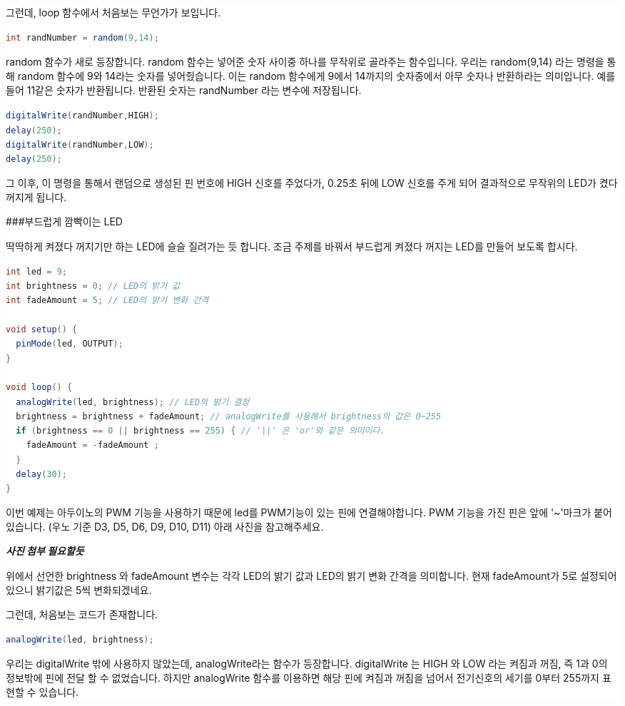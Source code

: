 그런데, loop 함수에서 처음보는 무언가가 보입니다.

~~~java
int randNumber = random(9,14);
~~~

random 함수가 새로 등장합니다. random 함수는 넣어준 숫자 사이중 하나를 무작위로 골라주는 함수입니다. 우리는 random(9,14) 라는 명령을 통해 random 함수에 9와 14라는 숫자를 넣어줬습니다. 이는 random 함수에게 9에서 14까지의 숫자중에서 아무 숫자나 반환하라는 의미입니다. 예를들어 11같은 숫자가 반환됩니다. 반환된 숫자는 randNumber 라는 변수에 저장됩니다.

~~~java
digitalWrite(randNumber,HIGH);
delay(250);
digitalWrite(randNumber,LOW);
delay(250);
~~~

그 이후, 이 명령을 통해서 랜덤으로 생성된 핀 번호에 HIGH 신호를 주었다가, 0.25초 뒤에 LOW 신호를 주게 되어 결과적으로 무작위의 LED가 켰다 꺼지게 됩니다.
	

###부드럽게 깜빡이는 LED

딱딱하게 켜졌다 꺼지기만 하는 LED에 슬슬 질려가는 듯 합니다. 조금 주제를 바꿔서 부드럽게 켜졌다 꺼지는 LED를 만들어 보도록 합시다.

~~~java
int led = 9;
int brightness = 0; // LED의 밝기 값
int fadeAmount = 5; // LED의 밝기 변화 간격

void setup() {
  pinMode(led, OUTPUT);
}

void loop() {
  analogWrite(led, brightness); // LED의 밝기 결정
  brightness = brightness + fadeAmount; // analogWrite를 사용해서 brightness의 값은 0~255
  if (brightness == 0 || brightness == 255) { // '||' 은 'or'와 같은 의미이다.
    fadeAmount = -fadeAmount ;
  }
  delay(30);
}

~~~

이번 예제는 아두이노의 PWM 기능을 사용하기 때문에 led를 PWM기능이 있는 핀에 연결해야합니다. 
PWM 기능을 가진 핀은 앞에 '~'마크가 붙어 있습니다. (우노 기준 D3, D5, D6, D9, D10, D11) 아래 사진을 참고해주세요.

***사진 첨부 필요할듯***

위에서 선언한 brightness 와 fadeAmount 변수는 각각 LED의 밝기 값과 LED의 밝기 변화 간격을 의미합니다. 현재 fadeAmount가 5로 설정되어 있으니 밝기값은 5씩 변화되겠네요. 

그런데, 처음보는 코드가 존재합니다.

~~~java
analogWrite(led, brightness);
~~~

우리는 digitalWrite 밖에 사용하지 않았는데, analogWrite라는 함수가 등장합니다. digitalWrite 는 HIGH 와 LOW 라는 켜짐과 꺼짐, 즉 1과 0의 정보밖에 핀에 전달 할 수 없었습니다. 하지만 analogWrite 함수를 이용하면 해당 핀에 켜짐과 꺼짐을 넘어서 전기신호의 세기를 0부터 255까지 표현할 수 있습니다. 
